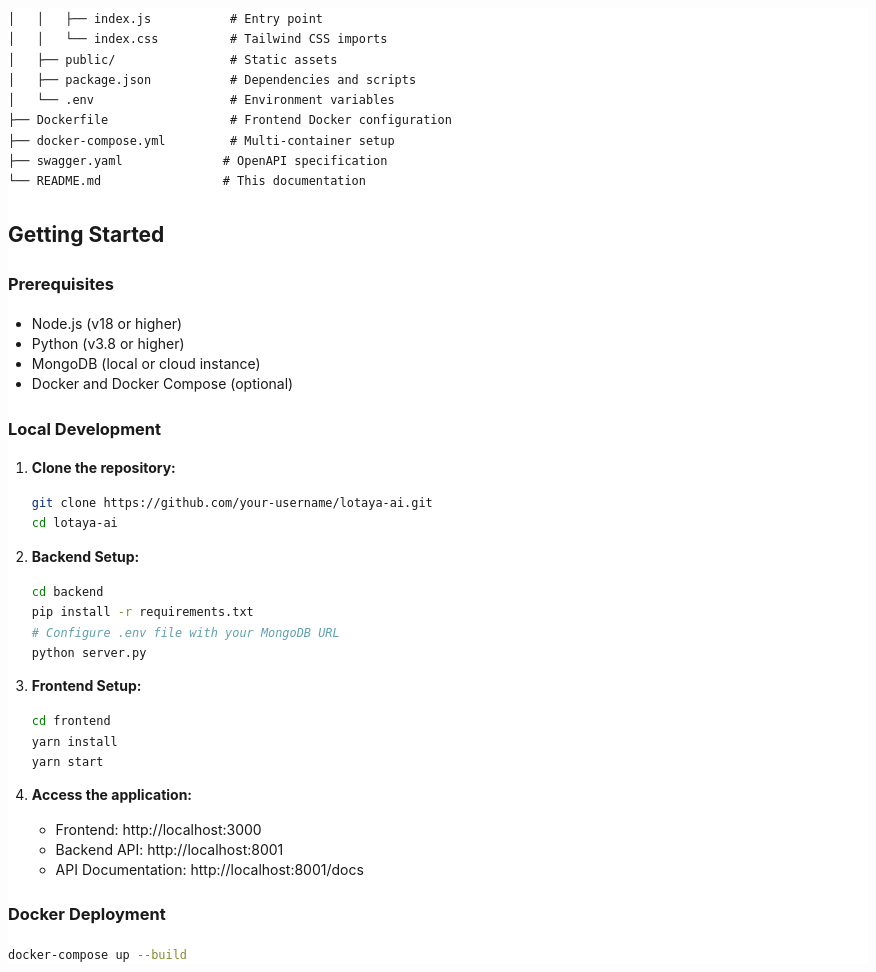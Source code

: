 ```
│   │   ├── index.js           # Entry point
│   │   └── index.css          # Tailwind CSS imports
│   ├── public/                # Static assets
│   ├── package.json           # Dependencies and scripts
│   └── .env                   # Environment variables
├── Dockerfile                 # Frontend Docker configuration
├── docker-compose.yml         # Multi-container setup
├── swagger.yaml              # OpenAPI specification
└── README.md                 # This documentation
```

## Getting Started

### Prerequisites

- Node.js (v18 or higher)
- Python (v3.8 or higher)
- MongoDB (local or cloud instance)
- Docker and Docker Compose (optional)

### Local Development

1. **Clone the repository:**
   ```bash
   git clone https://github.com/your-username/lotaya-ai.git
   cd lotaya-ai
   ```

2. **Backend Setup:**
   ```bash
   cd backend
   pip install -r requirements.txt
   # Configure .env file with your MongoDB URL
   python server.py
   ```

3. **Frontend Setup:**
   ```bash
   cd frontend
   yarn install
   yarn start
   ```

4. **Access the application:**
   - Frontend: http://localhost:3000
   - Backend API: http://localhost:8001
   - API Documentation: http://localhost:8001/docs

### Docker Deployment

```bash
docker-compose up --build
```
